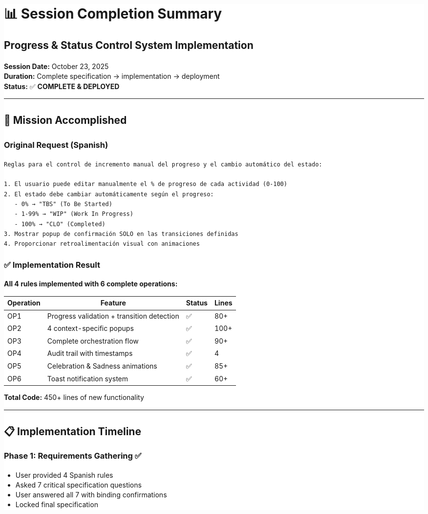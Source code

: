 # 📊 Session Completion Summary
## Progress & Status Control System Implementation

**Session Date:** October 23, 2025  
**Duration:** Complete specification → implementation → deployment  
**Status:** ✅ **COMPLETE & DEPLOYED**  

---

## 🎯 Mission Accomplished

### Original Request (Spanish)
```
Reglas para el control de incremento manual del progreso y el cambio automático del estado:

1. El usuario puede editar manualmente el % de progreso de cada actividad (0-100)
2. El estado debe cambiar automáticamente según el progreso:
   - 0% → "TBS" (To Be Started)
   - 1-99% → "WIP" (Work In Progress)  
   - 100% → "CLO" (Completed)
3. Mostrar popup de confirmación SOLO en las transiciones definidas
4. Proporcionar retroalimentación visual con animaciones
```

### ✅ Implementation Result

**All 4 rules implemented with 6 complete operations:**

| Operation | Feature | Status | Lines |
|-----------|---------|--------|-------|
| OP1 | Progress validation + transition detection | ✅ | 80+ |
| OP2 | 4 context-specific popups | ✅ | 100+ |
| OP3 | Complete orchestration flow | ✅ | 90+ |
| OP4 | Audit trail with timestamps | ✅ | 4 |
| OP5 | Celebration & Sadness animations | ✅ | 85+ |
| OP6 | Toast notification system | ✅ | 60+ |

**Total Code:** 450+ lines of new functionality

---

## 📋 Implementation Timeline

### Phase 1: Requirements Gathering ✅
- User provided 4 Spanish rules
- Asked 7 critical specification questions
- User answered all 7 with binding confirmations
- Locked final specification
